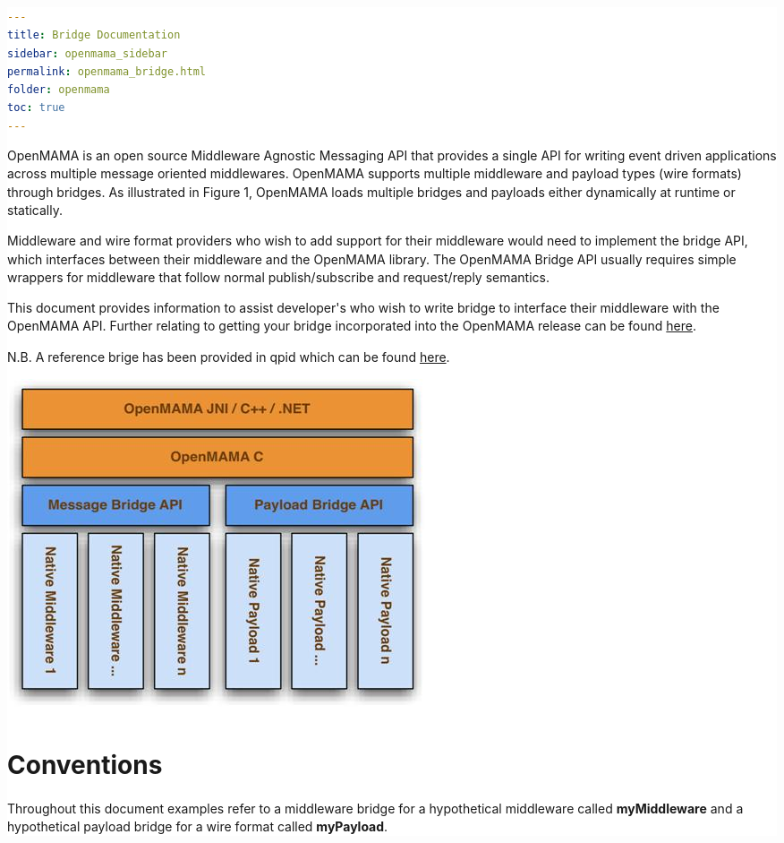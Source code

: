 ```yaml
---
title: Bridge Documentation
sidebar: openmama_sidebar
permalink: openmama_bridge.html
folder: openmama
toc: true
---
```

OpenMAMA is an open source Middleware Agnostic Messaging API that provides a single API for writing event driven applications across multiple message oriented middlewares. OpenMAMA supports multiple middleware and payload types (wire formats) through bridges. As illustrated in Figure 1, OpenMAMA loads multiple bridges and payloads either dynamically at runtime or statically. 

Middleware and wire format providers who wish to add support for their middleware would need to implement the bridge API, which interfaces between their middleware and the OpenMAMA library.
The OpenMAMA Bridge API usually requires simple wrappers for middleware that follow normal publish/subscribe and request/reply semantics.

This document provides information to assist developer's who wish to write bridge to interface their middleware with the OpenMAMA API. Further relating to getting your bridge incorporated into the OpenMAMA release can be found [here](openmama_bridge_incorporation_guidelines.html).

N.B. A reference brige has been provided in qpid which can be found [here](https://github.com/OpenMAMA/OpenMAMA/tree/next/mama/c_cpp/src/c/bridge/qpid).


![Figure 1](images/bridge-documentation-1.jpg)

# Conventions

Throughout this document examples refer to a middleware bridge for a hypothetical middleware called **myMiddleware** and a hypothetical payload bridge for a wire format called **myPayload**.
